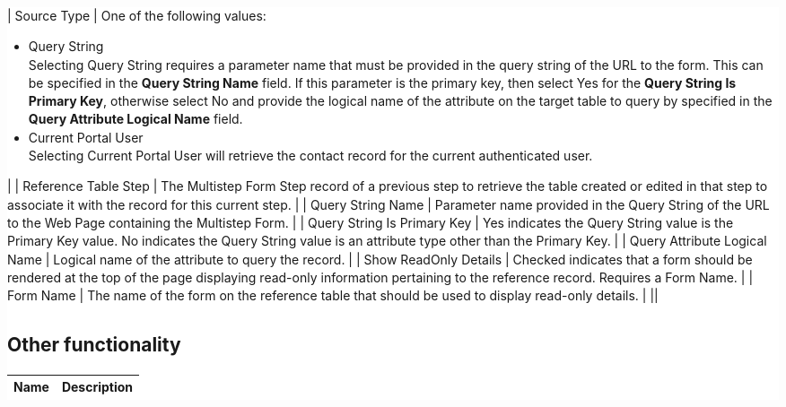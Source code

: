 | Source Type                          | One of the following values:<ul><li>Query String <br> Selecting Query String requires a parameter name that must be provided in the query string of the URL to the form. This can be specified in the **Query String Name** field. If this parameter is the primary key, then select Yes for the **Query String Is Primary Key**, otherwise select No and provide the logical name of the attribute on the target table to query by specified in the **Query Attribute Logical Name** field.</li><li>Current Portal User <br> Selecting Current Portal User will retrieve the contact record for the current authenticated user. </li></ul>   |
| Reference Table Step                | The Multistep Form Step record of a previous step to retrieve the table created or edited in that step to associate it with the record for this current step.                                                                                                                                                                                                                                                                                                                                                                                                                                                                                                                                                                                           |
| Query String Name                    | Parameter name provided in the Query String of the URL to the Web Page containing the Multistep Form.                                                                                                                                                                                                                                                                                                                                                                                                                                                                                                                                                                                                                                                    |
| Query String Is Primary Key          | Yes indicates the Query String value is the Primary Key value. No indicates the Query String value is an attribute type other than the Primary Key.                                                                                                                                                                                                                                                                                                                                                                                                                                                                                                                                                                                                |
| Query Attribute Logical Name         | Logical name of the attribute to query the record.                                                                                                                                                                                                                                                                                                                                                                                                                                                                                                                                                                                                                                                                                                 |
| Show ReadOnly Details                | Checked indicates that a form should be rendered at the top of the page displaying read-only information pertaining to the reference record. Requires a Form Name.                                                                                                                                                                                                                                                                                                                                                                                                                                                                                                                                                                                 |
| Form Name                            | The name of the form on the reference table that should be used to display read-only details.                                                      |
||

## Other functionality

|                              Name                              |                                                                                                                                                                                                                   Description                                                                                                                                                                                                                   |
|----------------------------------------------------------------|-------------------------------------------------------------------------------------------------------------------------------------------------------------------------------------------------------------------------------------------------------------------------------------------------------------------------------------------------------------------------------------------------------------------------------------------------|